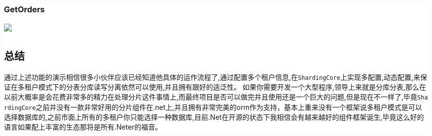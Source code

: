 
### GetOrders
![](https://img2020.cnblogs.com/blog/1346660/202201/1346660-20220110214805352-462848018.png)


## 总结
通过上述功能的演示相信很多小伙伴应该已经知道他具体的运作流程了,通过配置多个租户信息,在`ShardingCore`上实现多配置,动态配置,来保证在多租户模式下的分表分库读写分离依然可以使用,并且拥有跟好的适泛性。
如果你需要开发一个大型程序,领导上来就是分库分表,那么在以前大概率是会花费非常多的精力在处理分片这件事情上,而最终项目是否可以做完并且使用还是一个巨大的问题,但是现在不一样了,毕竟`ShardingCore`之前并没有一款非常好用的分片组件在.net上,并且拥有非常完美的orm作为支持，基本上重来没有一个框架说多租户模式是可以选择数据库的,之前市面上所有的多租户你只能选择一种数据库,目前.Net在开源的状态下我相信会有越来越好的组件框架诞生,毕竟这么好的语言如果配上丰富的生态那将是所有.Neter的福音。

